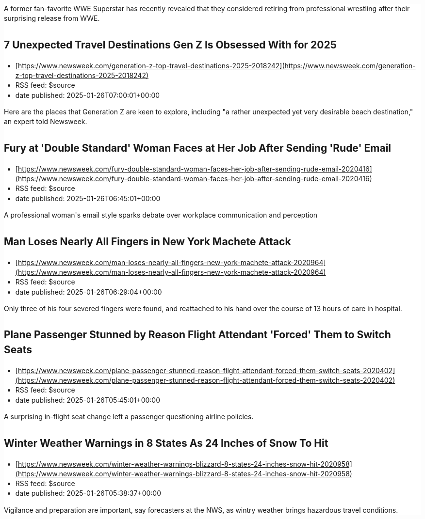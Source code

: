A former fan-favorite WWE Superstar has recently revealed that they considered retiring from professional wrestling after their surprising release from WWE.

## 7 Unexpected Travel Destinations Gen Z Is Obsessed With for 2025
 - [https://www.newsweek.com/generation-z-top-travel-destinations-2025-2018242](https://www.newsweek.com/generation-z-top-travel-destinations-2025-2018242)
 - RSS feed: $source
 - date published: 2025-01-26T07:00:01+00:00

Here are the places that Generation Z are keen to explore, including "a rather unexpected yet very desirable beach destination," an expert told Newsweek.

## Fury at 'Double Standard' Woman Faces at Her Job After Sending 'Rude' Email
 - [https://www.newsweek.com/fury-double-standard-woman-faces-her-job-after-sending-rude-email-2020416](https://www.newsweek.com/fury-double-standard-woman-faces-her-job-after-sending-rude-email-2020416)
 - RSS feed: $source
 - date published: 2025-01-26T06:45:01+00:00

A professional woman's email style sparks debate over workplace communication and perception

## Man Loses Nearly All Fingers in New York Machete Attack
 - [https://www.newsweek.com/man-loses-nearly-all-fingers-new-york-machete-attack-2020964](https://www.newsweek.com/man-loses-nearly-all-fingers-new-york-machete-attack-2020964)
 - RSS feed: $source
 - date published: 2025-01-26T06:29:04+00:00

Only three of his four severed fingers were found, and reattached to his hand over the course of 13 hours of care in hospital.

## Plane Passenger Stunned by Reason Flight Attendant 'Forced' Them to Switch Seats
 - [https://www.newsweek.com/plane-passenger-stunned-reason-flight-attendant-forced-them-switch-seats-2020402](https://www.newsweek.com/plane-passenger-stunned-reason-flight-attendant-forced-them-switch-seats-2020402)
 - RSS feed: $source
 - date published: 2025-01-26T05:45:01+00:00

A surprising in-flight seat change left a passenger questioning airline policies.

## Winter Weather Warnings in 8 States As 24 Inches of Snow To Hit
 - [https://www.newsweek.com/winter-weather-warnings-blizzard-8-states-24-inches-snow-hit-2020958](https://www.newsweek.com/winter-weather-warnings-blizzard-8-states-24-inches-snow-hit-2020958)
 - RSS feed: $source
 - date published: 2025-01-26T05:38:37+00:00

Vigilance and preparation are important, say forecasters at the NWS, as wintry weather brings hazardous travel conditions.
